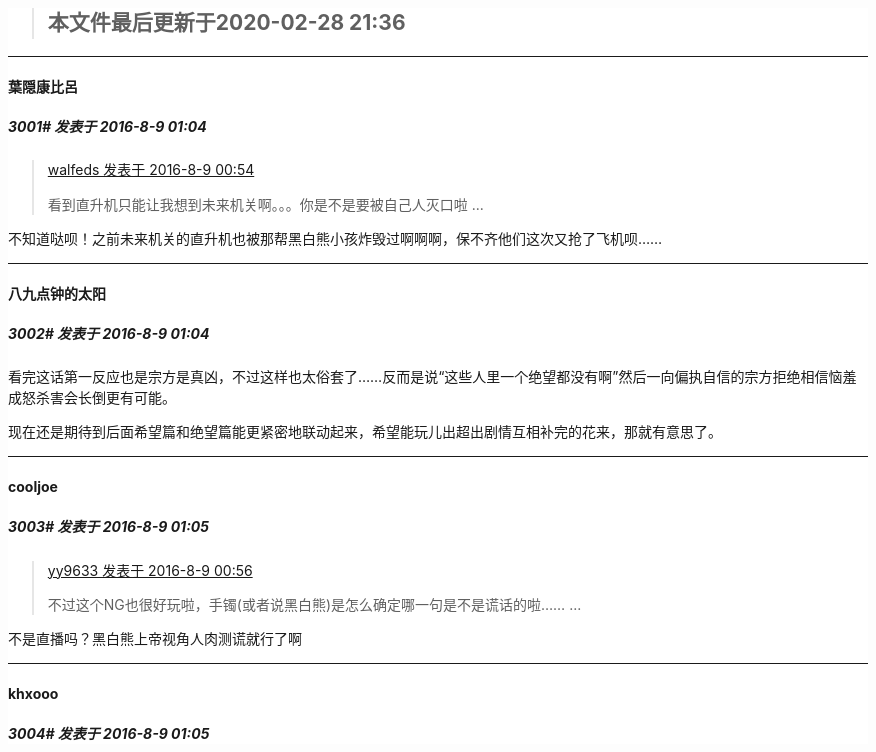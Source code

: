 > ## **本文件最后更新于2020-02-28 21:36** 



-----

####  葉隠康比呂  
##### 3001#       发表于 2016-8-9 01:04



<blockquote><a href="httphttps://bbs.saraba1st.com/2b/forum.php?mod=redirect&amp;goto=findpost&amp;pid=33212372&amp;ptid=1301912" target="_blank">walfeds 发表于 2016-8-9 00:54</a>

看到直升机只能让我想到未来机关啊。。。你是不是要被自己人灭口啦 ...</blockquote>
不知道哒呗！之前未来机关的直升机也被那帮黑白熊小孩炸毁过啊啊啊，保不齐他们这次又抢了飞机呗……







-----

####  八九点钟的太阳  
##### 3002#       发表于 2016-8-9 01:04




看完这话第一反应也是宗方是真凶，不过这样也太俗套了……反而是说“这些人里一个绝望都没有啊”然后一向偏执自信的宗方拒绝相信恼羞成怒杀害会长倒更有可能。


现在还是期待到后面希望篇和绝望篇能更紧密地联动起来，希望能玩儿出超出剧情互相补完的花来，那就有意思了。







-----

####  cooljoe  
##### 3003#       发表于 2016-8-9 01:05



<blockquote><a href="httphttps://bbs.saraba1st.com/2b/forum.php?mod=redirect&amp;goto=findpost&amp;pid=33212382&amp;ptid=1301912" target="_blank">yy9633 发表于 2016-8-9 00:56</a>

不过这个NG也很好玩啦，手镯(或者说黑白熊)是怎么确定哪一句是不是谎话的啦…… ...</blockquote>
不是直播吗？黑白熊上帝视角人肉测谎就行了啊







-----

####  khxooo  
##### 3004#       发表于 2016-8-9 01:05


